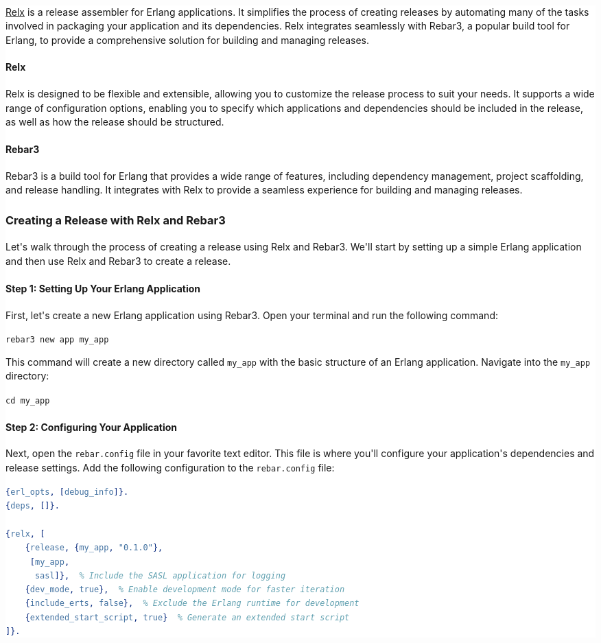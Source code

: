 [Relx](https://github.com/erlware/relx) is a release assembler for Erlang applications. It simplifies the process of creating releases by automating many of the tasks involved in packaging your application and its dependencies. Relx integrates seamlessly with Rebar3, a popular build tool for Erlang, to provide a comprehensive solution for building and managing releases.

#### Relx

Relx is designed to be flexible and extensible, allowing you to customize the release process to suit your needs. It supports a wide range of configuration options, enabling you to specify which applications and dependencies should be included in the release, as well as how the release should be structured.

#### Rebar3

Rebar3 is a build tool for Erlang that provides a wide range of features, including dependency management, project scaffolding, and release handling. It integrates with Relx to provide a seamless experience for building and managing releases.

### Creating a Release with Relx and Rebar3

Let's walk through the process of creating a release using Relx and Rebar3. We'll start by setting up a simple Erlang application and then use Relx and Rebar3 to create a release.

#### Step 1: Setting Up Your Erlang Application

First, let's create a new Erlang application using Rebar3. Open your terminal and run the following command:

```shell
rebar3 new app my_app
```

This command will create a new directory called `my_app` with the basic structure of an Erlang application. Navigate into the `my_app` directory:

```shell
cd my_app
```

#### Step 2: Configuring Your Application

Next, open the `rebar.config` file in your favorite text editor. This file is where you'll configure your application's dependencies and release settings. Add the following configuration to the `rebar.config` file:

```erlang
{erl_opts, [debug_info]}.
{deps, []}.

{relx, [
    {release, {my_app, "0.1.0"},
     [my_app,
      sasl]},  % Include the SASL application for logging
    {dev_mode, true},  % Enable development mode for faster iteration
    {include_erts, false},  % Exclude the Erlang runtime for development
    {extended_start_script, true}  % Generate an extended start script
]}.
```
